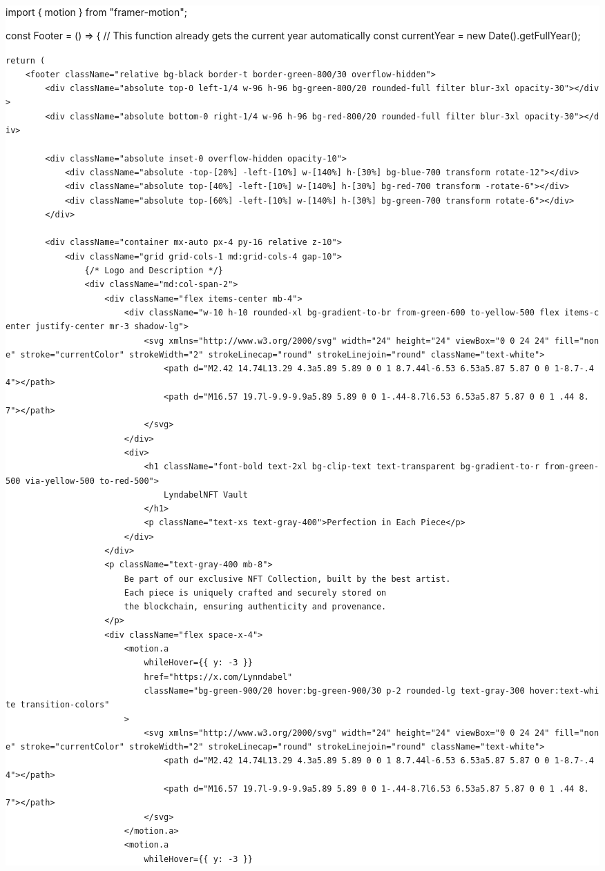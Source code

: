 import { motion } from "framer-motion";

const Footer = () => {
    // This function already gets the current year automatically
    const currentYear = new Date().getFullYear();

    return (
        <footer className="relative bg-black border-t border-green-800/30 overflow-hidden">
            <div className="absolute top-0 left-1/4 w-96 h-96 bg-green-800/20 rounded-full filter blur-3xl opacity-30"></div>
            <div className="absolute bottom-0 right-1/4 w-96 h-96 bg-red-800/20 rounded-full filter blur-3xl opacity-30"></div>
            
            <div className="absolute inset-0 overflow-hidden opacity-10">
                <div className="absolute -top-[20%] -left-[10%] w-[140%] h-[30%] bg-blue-700 transform rotate-12"></div>
                <div className="absolute top-[40%] -left-[10%] w-[140%] h-[30%] bg-red-700 transform -rotate-6"></div>
                <div className="absolute top-[60%] -left-[10%] w-[140%] h-[30%] bg-green-700 transform rotate-6"></div>
            </div>
            
            <div className="container mx-auto px-4 py-16 relative z-10">
                <div className="grid grid-cols-1 md:grid-cols-4 gap-10">
                    {/* Logo and Description */}
                    <div className="md:col-span-2">
                        <div className="flex items-center mb-4">
                            <div className="w-10 h-10 rounded-xl bg-gradient-to-br from-green-600 to-yellow-500 flex items-center justify-center mr-3 shadow-lg">
                                <svg xmlns="http://www.w3.org/2000/svg" width="24" height="24" viewBox="0 0 24 24" fill="none" stroke="currentColor" strokeWidth="2" strokeLinecap="round" strokeLinejoin="round" className="text-white">
                                    <path d="M2.42 14.74L13.29 4.3a5.89 5.89 0 0 1 8.7.44l-6.53 6.53a5.87 5.87 0 0 1-8.7-.44"></path>
                                    <path d="M16.57 19.7l-9.9-9.9a5.89 5.89 0 0 1-.44-8.7l6.53 6.53a5.87 5.87 0 0 1 .44 8.7"></path>
                                </svg>
                            </div>
                            <div>
                                <h1 className="font-bold text-2xl bg-clip-text text-transparent bg-gradient-to-r from-green-500 via-yellow-500 to-red-500">
                                    LyndabelNFT Vault
                                </h1>
                                <p className="text-xs text-gray-400">Perfection in Each Piece</p>
                            </div>
                        </div>
                        <p className="text-gray-400 mb-8">
                            Be part of our exclusive NFT Collection, built by the best artist.
                            Each piece is uniquely crafted and securely stored on 
                            the blockchain, ensuring authenticity and provenance.
                        </p>
                        <div className="flex space-x-4">
                            <motion.a 
                                whileHover={{ y: -3 }}
                                href="https://x.com/Lynndabel" 
                                className="bg-green-900/20 hover:bg-green-900/30 p-2 rounded-lg text-gray-300 hover:text-white transition-colors"
                            >
                                <svg xmlns="http://www.w3.org/2000/svg" width="24" height="24" viewBox="0 0 24 24" fill="none" stroke="currentColor" strokeWidth="2" strokeLinecap="round" strokeLinejoin="round" className="text-white">
                                    <path d="M2.42 14.74L13.29 4.3a5.89 5.89 0 0 1 8.7.44l-6.53 6.53a5.87 5.87 0 0 1-8.7-.44"></path>
                                    <path d="M16.57 19.7l-9.9-9.9a5.89 5.89 0 0 1-.44-8.7l6.53 6.53a5.87 5.87 0 0 1 .44 8.7"></path>
                                </svg>
                            </motion.a>
                            <motion.a 
                                whileHover={{ y: -3 }}